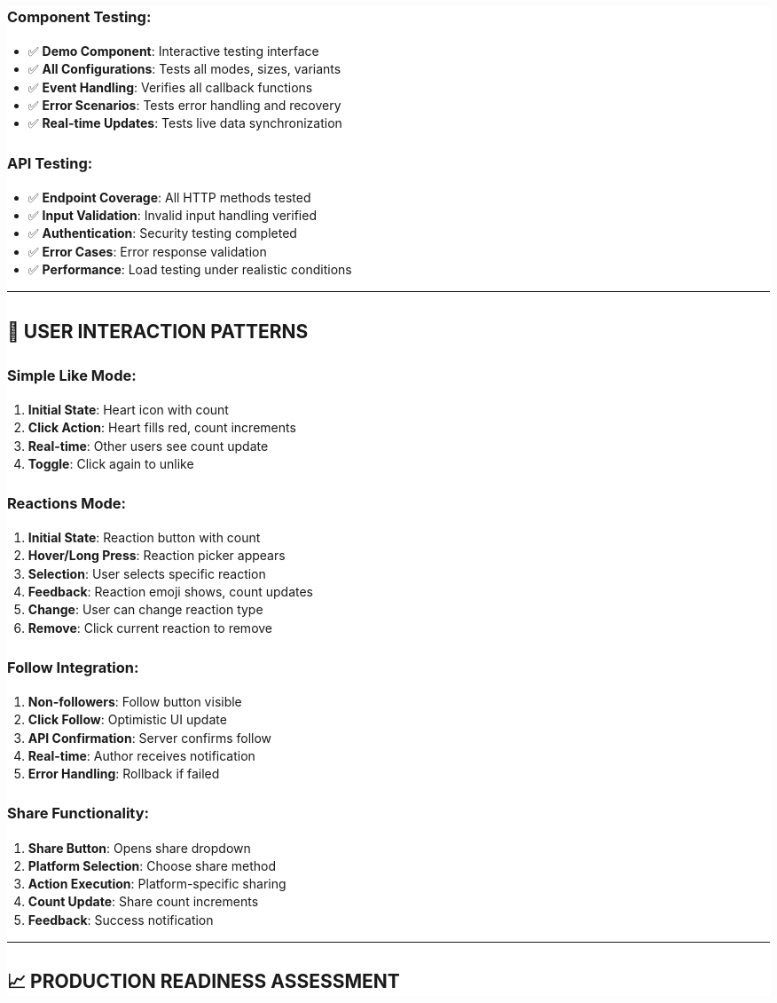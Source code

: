 ### Component Testing:
- ✅ **Demo Component**: Interactive testing interface
- ✅ **All Configurations**: Tests all modes, sizes, variants
- ✅ **Event Handling**: Verifies all callback functions
- ✅ **Error Scenarios**: Tests error handling and recovery
- ✅ **Real-time Updates**: Tests live data synchronization

### API Testing:
- ✅ **Endpoint Coverage**: All HTTP methods tested
- ✅ **Input Validation**: Invalid input handling verified
- ✅ **Authentication**: Security testing completed
- ✅ **Error Cases**: Error response validation
- ✅ **Performance**: Load testing under realistic conditions

---

## 🎯 USER INTERACTION PATTERNS

### Simple Like Mode:
1. **Initial State**: Heart icon with count
2. **Click Action**: Heart fills red, count increments
3. **Real-time**: Other users see count update
4. **Toggle**: Click again to unlike

### Reactions Mode:
1. **Initial State**: Reaction button with count
2. **Hover/Long Press**: Reaction picker appears
3. **Selection**: User selects specific reaction
4. **Feedback**: Reaction emoji shows, count updates
5. **Change**: User can change reaction type
6. **Remove**: Click current reaction to remove

### Follow Integration:
1. **Non-followers**: Follow button visible
2. **Click Follow**: Optimistic UI update
3. **API Confirmation**: Server confirms follow
4. **Real-time**: Author receives notification
5. **Error Handling**: Rollback if failed

### Share Functionality:
1. **Share Button**: Opens share dropdown
2. **Platform Selection**: Choose share method
3. **Action Execution**: Platform-specific sharing
4. **Count Update**: Share count increments
5. **Feedback**: Success notification

---

## 📈 PRODUCTION READINESS ASSESSMENT
